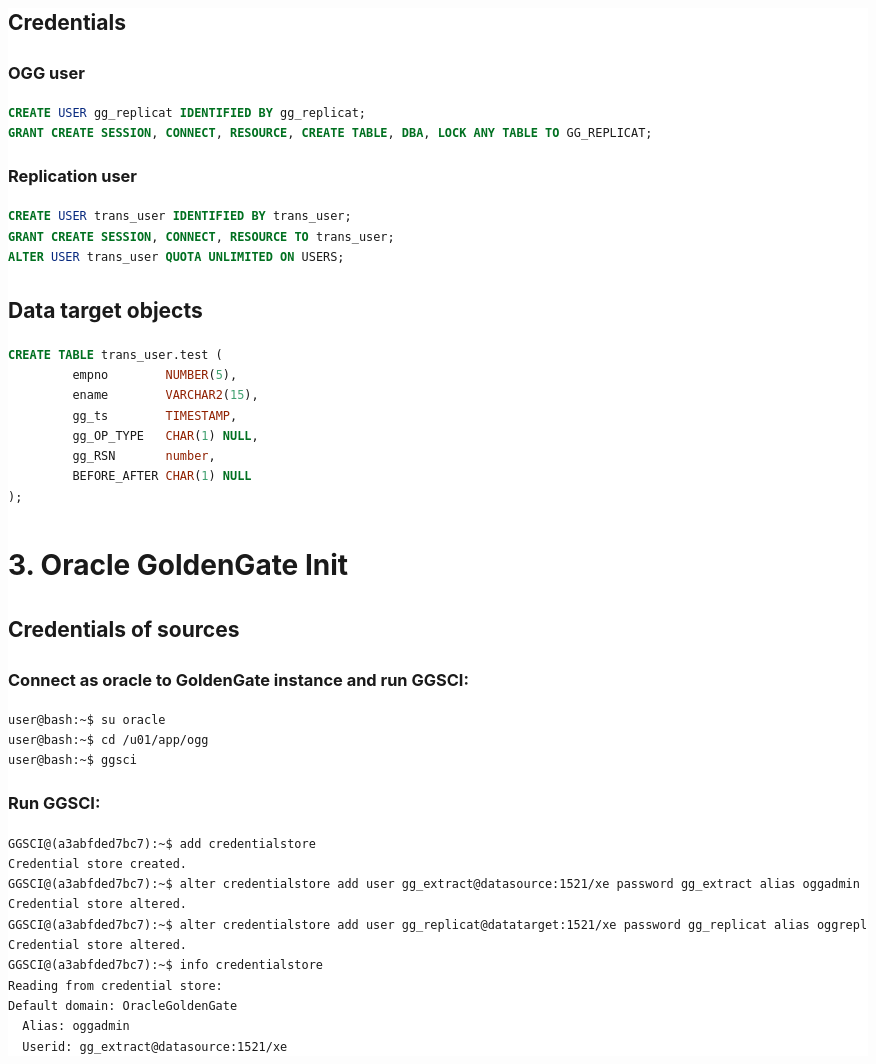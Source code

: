 ## Credentials

### OGG user
```sql
CREATE USER gg_replicat IDENTIFIED BY gg_replicat;  
GRANT CREATE SESSION, CONNECT, RESOURCE, CREATE TABLE, DBA, LOCK ANY TABLE TO GG_REPLICAT;
```

### Replication user
```sql
CREATE USER trans_user IDENTIFIED BY trans_user;  
GRANT CREATE SESSION, CONNECT, RESOURCE TO trans_user;  
ALTER USER trans_user QUOTA UNLIMITED ON USERS;
```

## Data target objects

```sql
CREATE TABLE trans_user.test (
         empno        NUMBER(5),
         ename        VARCHAR2(15),
         gg_ts        TIMESTAMP,
         gg_OP_TYPE   CHAR(1) NULL,
         gg_RSN       number,
         BEFORE_AFTER CHAR(1) NULL
);
```

# 3. Oracle GoldenGate Init

## Credentials of sources

### Connect as oracle to GoldenGate instance and run GGSCI:
```console
user@bash:~$ su oracle
user@bash:~$ cd /u01/app/ogg
user@bash:~$ ggsci
```

### Run GGSCI:
```console
GGSCI@(a3abfded7bc7):~$ add credentialstore  
Credential store created.  
GGSCI@(a3abfded7bc7):~$ alter credentialstore add user gg_extract@datasource:1521/xe password gg_extract alias oggadmin  
Credential store altered.  
GGSCI@(a3abfded7bc7):~$ alter credentialstore add user gg_replicat@datatarget:1521/xe password gg_replicat alias oggrepl  
Credential store altered.  
GGSCI@(a3abfded7bc7):~$ info credentialstore  
Reading from credential store:  
Default domain: OracleGoldenGate  
  Alias: oggadmin  
  Userid: gg_extract@datasource:1521/xe
```
